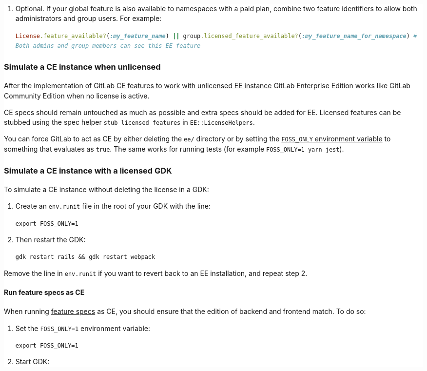 1. Optional. If your global feature is also available to namespaces with a paid plan, combine two
feature identifiers to allow both administrators and group users. For example:

   ```ruby
   License.feature_available?(:my_feature_name) || group.licensed_feature_available?(:my_feature_name_for_namespace) # Both admins and group members can see this EE feature
   ```

### Simulate a CE instance when unlicensed

After the implementation of
[GitLab CE features to work with unlicensed EE instance](https://gitlab.com/gitlab-org/gitlab/-/issues/2500)
GitLab Enterprise Edition works like GitLab Community Edition
when no license is active.

CE specs should remain untouched as much as possible and extra specs
should be added for EE. Licensed features can be stubbed using the
spec helper `stub_licensed_features` in `EE::LicenseHelpers`.

You can force GitLab to act as CE by either deleting the `ee/` directory or by
setting the [`FOSS_ONLY` environment variable](https://gitlab.com/gitlab-org/gitlab/-/blob/master/config/helpers/is_ee_env.js)
to something that evaluates as `true`. The same works for running tests
(for example `FOSS_ONLY=1 yarn jest`).

### Simulate a CE instance with a licensed GDK

To simulate a CE instance without deleting the license in a GDK:

1. Create an `env.runit` file in the root of your GDK with the line:

   ```shell
   export FOSS_ONLY=1
   ```

1. Then restart the GDK:

   ```shell
   gdk restart rails && gdk restart webpack
   ```

Remove the line in `env.runit` if you want to revert back to an EE
installation, and repeat step 2.

#### Run feature specs as CE

When running [feature specs](testing_guide/best_practices.md#system--feature-tests)
as CE, you should ensure that the edition of backend and frontend match.
To do so:

1. Set the `FOSS_ONLY=1` environment variable:

   ```shell
   export FOSS_ONLY=1
   ```

1. Start GDK:
